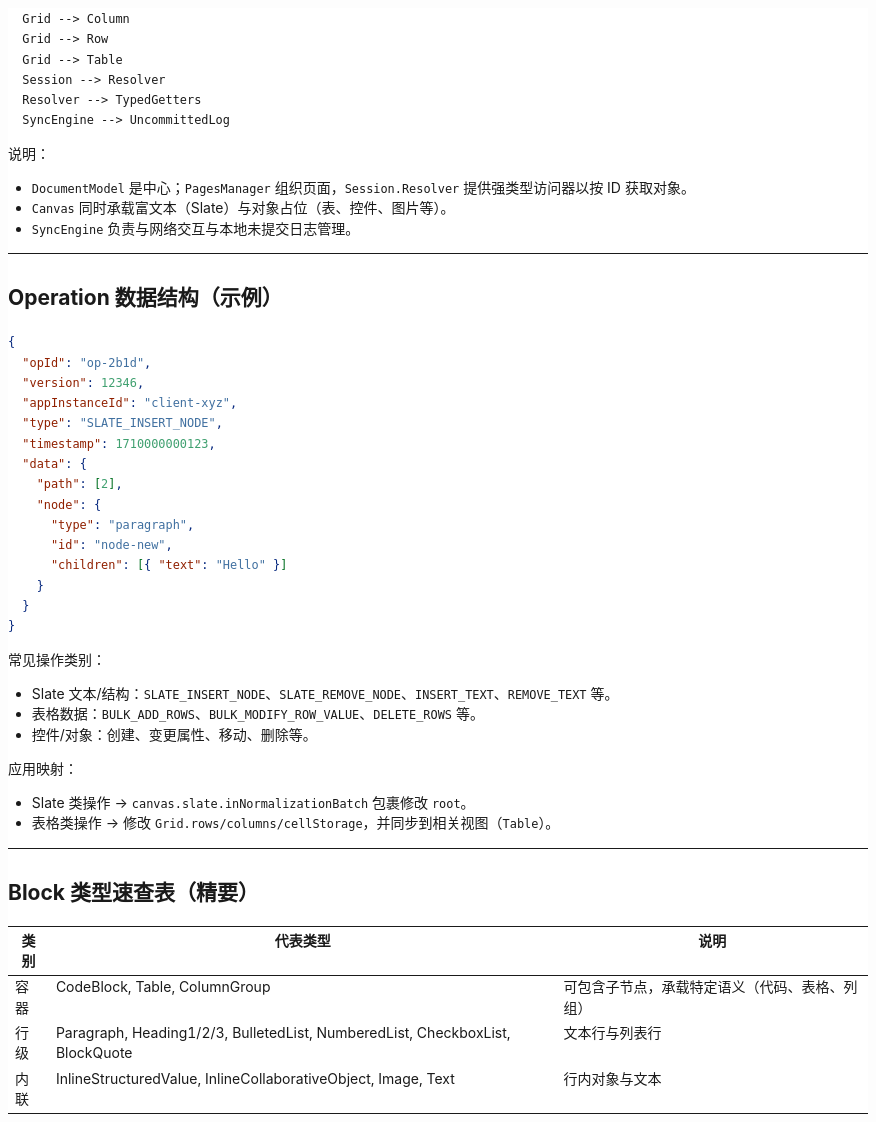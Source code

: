 ```mermaid
  Grid --> Column
  Grid --> Row
  Grid --> Table
  Session --> Resolver
  Resolver --> TypedGetters
  SyncEngine --> UncommittedLog
```

说明：
- `DocumentModel` 是中心；`PagesManager` 组织页面，`Session.Resolver` 提供强类型访问器以按 ID 获取对象。
- `Canvas` 同时承载富文本（Slate）与对象占位（表、控件、图片等）。
- `SyncEngine` 负责与网络交互与本地未提交日志管理。

---

## Operation 数据结构（示例）

```json
{
  "opId": "op-2b1d",
  "version": 12346,
  "appInstanceId": "client-xyz",
  "type": "SLATE_INSERT_NODE",
  "timestamp": 1710000000123,
  "data": {
    "path": [2],
    "node": {
      "type": "paragraph",
      "id": "node-new",
      "children": [{ "text": "Hello" }]
    }
  }
}
```

常见操作类别：
- Slate 文本/结构：`SLATE_INSERT_NODE`、`SLATE_REMOVE_NODE`、`INSERT_TEXT`、`REMOVE_TEXT` 等。
- 表格数据：`BULK_ADD_ROWS`、`BULK_MODIFY_ROW_VALUE`、`DELETE_ROWS` 等。
- 控件/对象：创建、变更属性、移动、删除等。

应用映射：
- Slate 类操作 → `canvas.slate.inNormalizationBatch` 包裹修改 `root`。
- 表格类操作 → 修改 `Grid.rows/columns/cellStorage`，并同步到相关视图（`Table`）。

---

## Block 类型速查表（精要）

| 类别 | 代表类型 | 说明 |
|---|---|---|
| 容器 | CodeBlock, Table, ColumnGroup | 可包含子节点，承载特定语义（代码、表格、列组） |
| 行级 | Paragraph, Heading1/2/3, BulletedList, NumberedList, CheckboxList, BlockQuote | 文本行与列表行 |
| 内联 | InlineStructuredValue, InlineCollaborativeObject, Image, Text | 行内对象与文本 |
